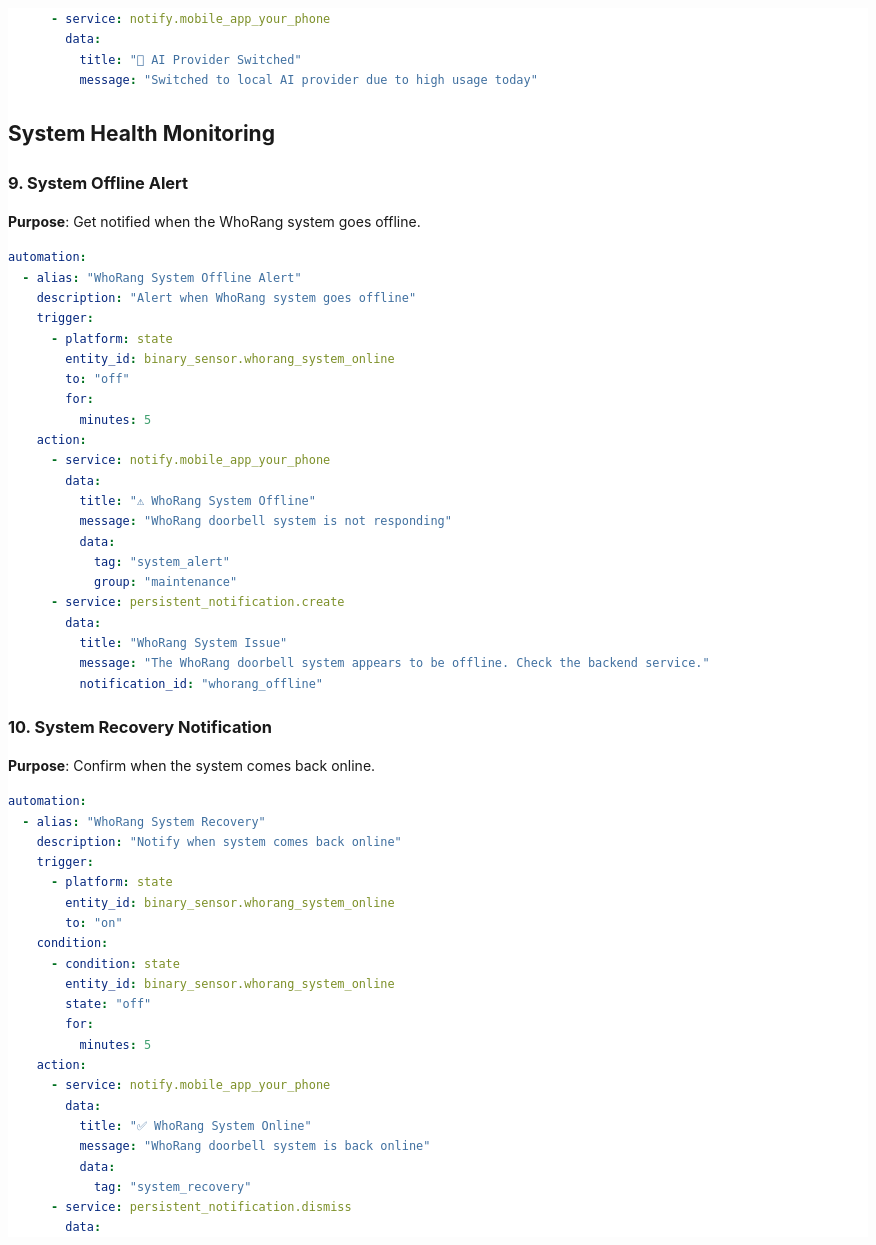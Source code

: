 ```yaml
      - service: notify.mobile_app_your_phone
        data:
          title: "🤖 AI Provider Switched"
          message: "Switched to local AI provider due to high usage today"
```

## System Health Monitoring

### 9. System Offline Alert

**Purpose**: Get notified when the WhoRang system goes offline.

```yaml
automation:
  - alias: "WhoRang System Offline Alert"
    description: "Alert when WhoRang system goes offline"
    trigger:
      - platform: state
        entity_id: binary_sensor.whorang_system_online
        to: "off"
        for:
          minutes: 5
    action:
      - service: notify.mobile_app_your_phone
        data:
          title: "⚠️ WhoRang System Offline"
          message: "WhoRang doorbell system is not responding"
          data:
            tag: "system_alert"
            group: "maintenance"
      - service: persistent_notification.create
        data:
          title: "WhoRang System Issue"
          message: "The WhoRang doorbell system appears to be offline. Check the backend service."
          notification_id: "whorang_offline"
```

### 10. System Recovery Notification

**Purpose**: Confirm when the system comes back online.

```yaml
automation:
  - alias: "WhoRang System Recovery"
    description: "Notify when system comes back online"
    trigger:
      - platform: state
        entity_id: binary_sensor.whorang_system_online
        to: "on"
    condition:
      - condition: state
        entity_id: binary_sensor.whorang_system_online
        state: "off"
        for:
          minutes: 5
    action:
      - service: notify.mobile_app_your_phone
        data:
          title: "✅ WhoRang System Online"
          message: "WhoRang doorbell system is back online"
          data:
            tag: "system_recovery"
      - service: persistent_notification.dismiss
        data:
```